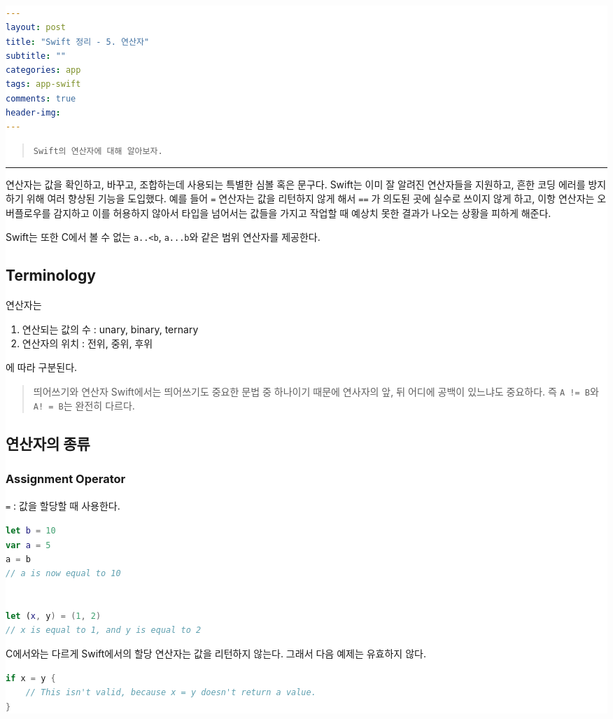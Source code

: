 ```yaml
---  
layout: post  
title: "Swift 정리 - 5. 연산자"  
subtitle: ""  
categories: app
tags: app-swift
comments: true  
header-img: 
---  
```

  
> `Swift의 연산자에 대해 알아보자.`  

---

연산자는 값을 확인하고, 바꾸고, 조합하는데 사용되는 특별한 심볼 혹은 문구다. Swift는 이미 잘 알려진 연산자들을 지원하고, 흔한 코딩 에러를 방지하기 위해 여러 
향상된 기능을 도입했다. 예를 들어 `=` 연산자는 값을 리턴하지 않게 해서 `==` 가 의도된 곳에 실수로 쓰이지 않게 하고, 이항 연산자는 오버플로우를 감지하고 이를 허용하지 않아서 타입을 넘어서는 값들을 가지고 작업할 때 예상치 못한 결과가 나오는 상황을 피하게 해준다.

Swift는 또한 C에서 볼 수 없는 `a..<b`, `a...b`와 같은 범위 연산자를 제공한다.

## Terminology

연산자는 

1. 연산되는 값의 수 : unary, binary, ternary
2. 연산자의 위치 : 전위, 중위, 후위

에 따라 구분된다.

>  띄어쓰기와 연산자
>  Swift에서는 띄어쓰기도 중요한 문법 중 하나이기 때문에 연사자의 앞, 뒤 어디에 공백이 있느냐도 중요하다. 즉 `A != B`와 `A! = B`는 완전히 다르다.


## 연산자의 종류

### Assignment Operator

`=` : 값을 할당할 때 사용한다.

```swift
let b = 10
var a = 5
a = b
// a is now equal to 10


let (x, y) = (1, 2)
// x is equal to 1, and y is equal to 2
```

C에서와는 다르게 Swift에서의 할당 연산자는 값을 리턴하지 않는다. 그래서 다음 예제는 유효하지 않다.

```swift
if x = y {
    // This isn't valid, because x = y doesn't return a value.
}
```
